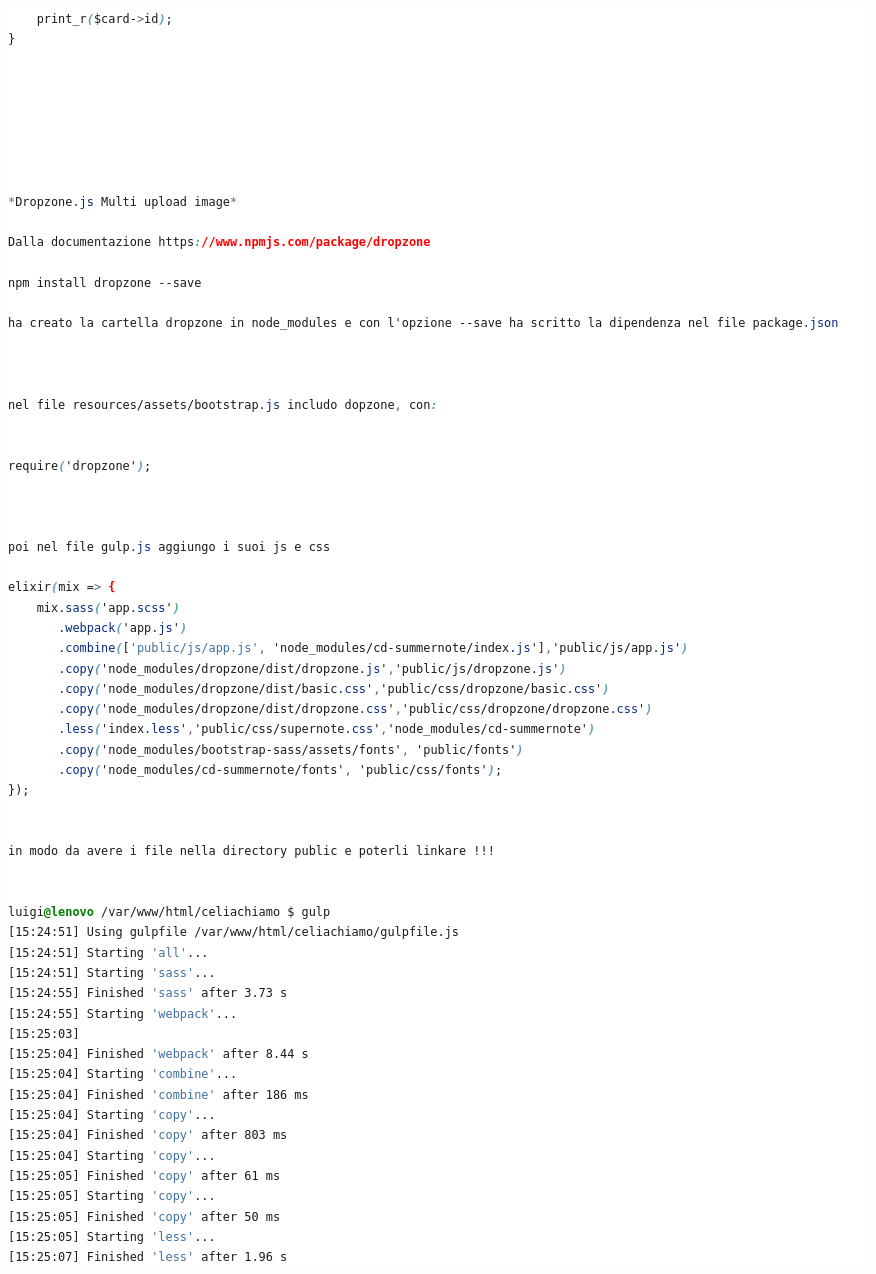 ```css
    print_r($card->id);
}







*Dropzone.js Multi upload image*

Dalla documentazione https://www.npmjs.com/package/dropzone

npm install dropzone --save

ha creato la cartella dropzone in node_modules e con l'opzione --save ha scritto la dipendenza nel file package.json



nel file resources/assets/bootstrap.js includo dopzone, con:


require('dropzone');



poi nel file gulp.js aggiungo i suoi js e css

elixir(mix => {
    mix.sass('app.scss')
       .webpack('app.js')
       .combine(['public/js/app.js', 'node_modules/cd-summernote/index.js'],'public/js/app.js')
       .copy('node_modules/dropzone/dist/dropzone.js','public/js/dropzone.js')
       .copy('node_modules/dropzone/dist/basic.css','public/css/dropzone/basic.css')
       .copy('node_modules/dropzone/dist/dropzone.css','public/css/dropzone/dropzone.css')
       .less('index.less','public/css/supernote.css','node_modules/cd-summernote')
       .copy('node_modules/bootstrap-sass/assets/fonts', 'public/fonts')
       .copy('node_modules/cd-summernote/fonts', 'public/css/fonts');
});


in modo da avere i file nella directory public e poterli linkare !!!


luigi@lenovo /var/www/html/celiachiamo $ gulp
[15:24:51] Using gulpfile /var/www/html/celiachiamo/gulpfile.js
[15:24:51] Starting 'all'...
[15:24:51] Starting 'sass'...
[15:24:55] Finished 'sass' after 3.73 s
[15:24:55] Starting 'webpack'...
[15:25:03] 
[15:25:04] Finished 'webpack' after 8.44 s
[15:25:04] Starting 'combine'...
[15:25:04] Finished 'combine' after 186 ms
[15:25:04] Starting 'copy'...
[15:25:04] Finished 'copy' after 803 ms
[15:25:04] Starting 'copy'...
[15:25:05] Finished 'copy' after 61 ms
[15:25:05] Starting 'copy'...
[15:25:05] Finished 'copy' after 50 ms
[15:25:05] Starting 'less'...
[15:25:07] Finished 'less' after 1.96 s
```